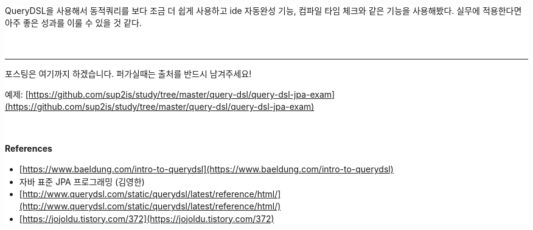 QueryDSL을 사용해서 동적쿼리를 보다 조금 더 쉽게 사용하고 ide 자동완성 기능, 컴파일 타임 체크와 같은 기능을 사용해봤다. 실무에 적용한다면 아주 좋은 성과를 이룰 수 있을 것 같다.



<br>

***

포스팅은 여기까지 하겠습니다. 퍼가실때는 출처를 반드시 남겨주세요!

예제: [https://github.com/sup2is/study/tree/master/query-dsl/query-dsl-jpa-exam](https://github.com/sup2is/study/tree/master/query-dsl/query-dsl-jpa-exam)

<br>

**References**

- [https://www.baeldung.com/intro-to-querydsl](https://www.baeldung.com/intro-to-querydsl)
- 자바 표준 JPA 프로그래밍 (김영한)
- [http://www.querydsl.com/static/querydsl/latest/reference/html/](http://www.querydsl.com/static/querydsl/latest/reference/html/)
- [https://jojoldu.tistory.com/372](https://jojoldu.tistory.com/372)